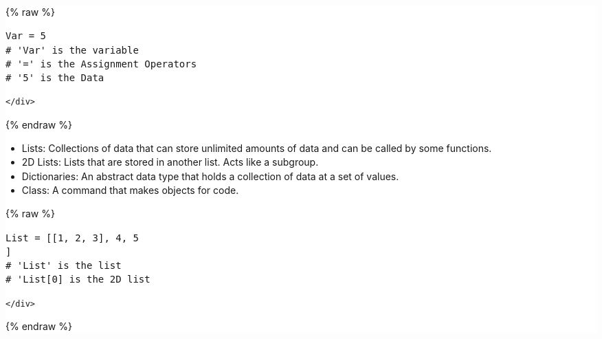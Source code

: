 </div>
</div>
</div>
    {% raw %}
    
<div class="cell border-box-sizing code_cell rendered">
<div class="input">

<div class="inner_cell">
    <div class="input_area">
<div class=" highlight hl-ipython3"><pre><span></span><span class="n">Var</span> <span class="o">=</span> <span class="mi">5</span>
<span class="c1"># &#39;Var&#39; is the variable</span>
<span class="c1"># &#39;=&#39; is the Assignment Operators</span>
<span class="c1"># &#39;5&#39; is the Data</span>
</pre></div>

    </div>
</div>
</div>

</div>
    {% endraw %}

<div class="cell border-box-sizing text_cell rendered"><div class="inner_cell">
<div class="text_cell_render border-box-sizing rendered_html">
<ul>
<li>Lists: Collections of data that can store unlimited amounts of data and can be called by some functions.</li>
<li>2D Lists: Lists that are stored in another list. Acts like a subgroup.</li>
<li>Dictionaries: An abstract data type that holds a collection of data at a set of values.</li>
<li>Class: A command that makes objects for code.</li>
</ul>

</div>
</div>
</div>
    {% raw %}
    
<div class="cell border-box-sizing code_cell rendered">
<div class="input">

<div class="inner_cell">
    <div class="input_area">
<div class=" highlight hl-ipython3"><pre><span></span><span class="n">List</span> <span class="o">=</span> <span class="p">[[</span><span class="mi">1</span><span class="p">,</span> <span class="mi">2</span><span class="p">,</span> <span class="mi">3</span><span class="p">],</span> <span class="mi">4</span><span class="p">,</span> <span class="mi">5</span>
<span class="p">]</span>
<span class="c1"># &#39;List&#39; is the list</span>
<span class="c1"># &#39;List[0] is the 2D list</span>
</pre></div>

    </div>
</div>
</div>

</div>
    {% endraw %}
